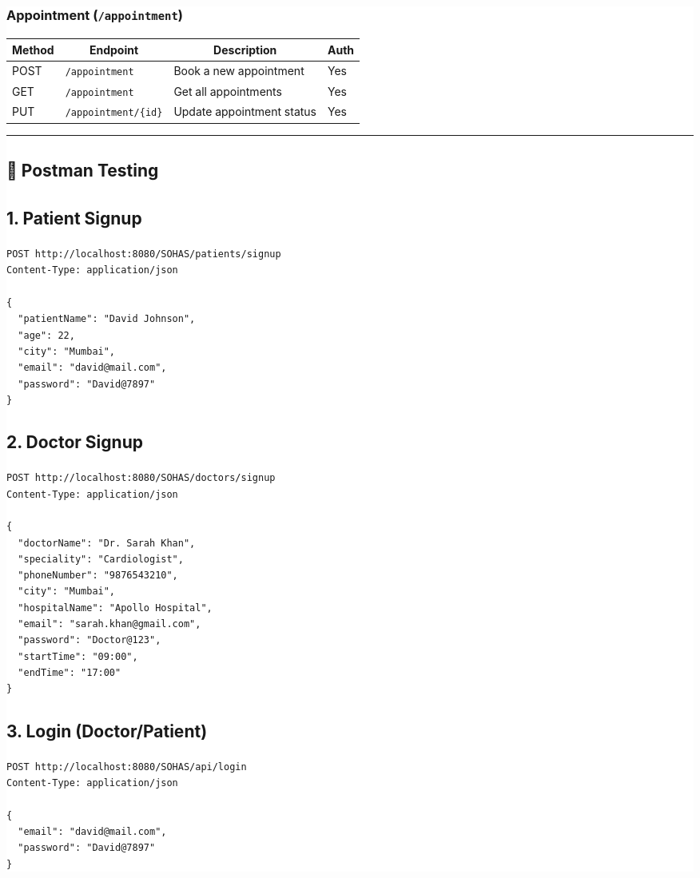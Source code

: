 
### Appointment (`/appointment`)  

| Method | Endpoint | Description | Auth |
|--------|----------|-------------|------|
| POST | `/appointment` | Book a new appointment | Yes |
| GET | `/appointment` | Get all appointments | Yes |
| PUT | `/appointment/{id}` | Update appointment status | Yes |

---

## 🧪 Postman Testing  

## 1. Patient Signup
```http
POST http://localhost:8080/SOHAS/patients/signup
Content-Type: application/json

{
  "patientName": "David Johnson",
  "age": 22,
  "city": "Mumbai",
  "email": "david@mail.com",
  "password": "David@7897"
}
```

## 2. Doctor Signup
```http
POST http://localhost:8080/SOHAS/doctors/signup
Content-Type: application/json

{
  "doctorName": "Dr. Sarah Khan",
  "speciality": "Cardiologist",
  "phoneNumber": "9876543210",
  "city": "Mumbai",
  "hospitalName": "Apollo Hospital",
  "email": "sarah.khan@gmail.com",
  "password": "Doctor@123",
  "startTime": "09:00",
  "endTime": "17:00"
}
```

## 3. Login (Doctor/Patient)
```http
POST http://localhost:8080/SOHAS/api/login
Content-Type: application/json

{
  "email": "david@mail.com",
  "password": "David@7897"
}
```
